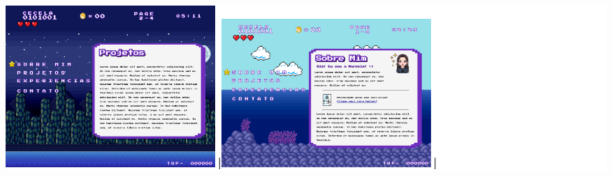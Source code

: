 <img src="docs/Projetos.png" alt="Wireframe da Página de Projetos" width="300"> |<img src="docs/SobreMim.png" alt="Wireframe da Página de Contato" width="300"> |